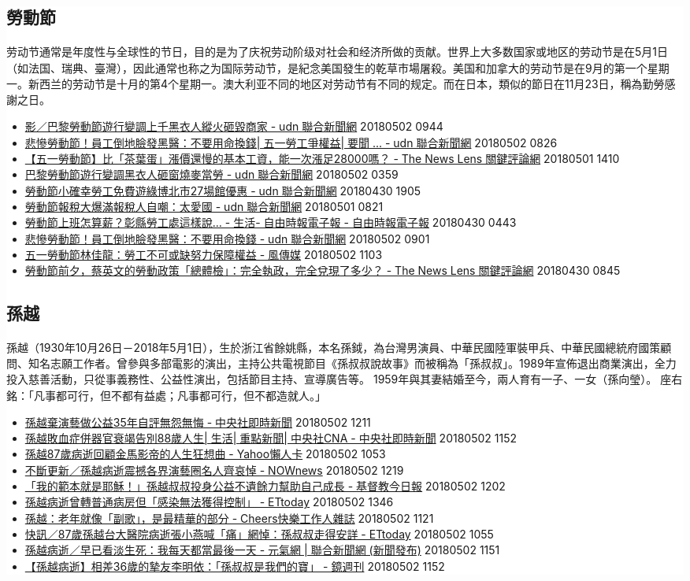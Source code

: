 ## 勞動節

劳动节通常是年度性与全球性的节日，目的是为了庆祝劳动阶级对社会和经济所做的贡献。世界上大多数国家或地区的劳动节是在5月1日（如法国、瑞典、臺灣），因此通常也称之为国际劳动节，是紀念美国發生的乾草市場屠殺。美国和加拿大的劳动节是在9月的第一个星期一。新西兰的劳动节是十月的第4个星期一。澳大利亚不同的地区对劳动节有不同的规定。而在日本，類似的節日在11月23日，稱為勤勞感謝之日。
- [影／巴黎勞動節遊行變調上千黑衣人縱火砸毀商家 - udn 聯合新聞網](https://udn.com/news/story/6809/3119764 "影／巴黎勞動節遊行變調上千黑衣人縱火砸毀商家 - udn 聯合新聞網") 20180502 0944
- [悲慘勞動節！員工倒地臉發黑醫：不要用命換錢| 五一勞工爭權益| 要聞 ... - udn 聯合新聞網](https://udn.com/news/story/7314/3119560 "悲慘勞動節！員工倒地臉發黑醫：不要用命換錢| 五一勞工爭權益| 要聞 ... - udn 聯合新聞網") 20180502 0826
- [【五一勞動節】比「茶葉蛋」漲價還慢的基本工資，能一次漲足28000嗎？ - The News Lens 關鍵評論網](https://www.thenewslens.com/article/94720 "【五一勞動節】比「茶葉蛋」漲價還慢的基本工資，能一次漲足28000嗎？ - The News Lens 關鍵評論網") 20180501 1410
- [巴黎勞動節遊行變調黑衣人砸窗燒麥當勞 - udn 聯合新聞網](https://udn.com/news/story/6809/3118774 "巴黎勞動節遊行變調黑衣人砸窗燒麥當勞 - udn 聯合新聞網") 20180502 0359
- [勞動節小確幸勞工免費遊綠博北市27場館優惠 - udn 聯合新聞網](https://udn.com/news/story/11322/3116559 "勞動節小確幸勞工免費遊綠博北市27場館優惠 - udn 聯合新聞網") 20180430 1905
- [勞動節報稅大爆滿報稅人自嘲：太愛國 - udn 聯合新聞網](https://udn.com/news/story/7327/3117590 "勞動節報稅大爆滿報稅人自嘲：太愛國 - udn 聯合新聞網") 20180501 0821
- [勞動節上班怎算薪？彰縣勞工處這樣說… - 生活- 自由時報電子報 - 自由時報電子報](http://news.ltn.com.tw/news/life/breakingnews/2410952 "勞動節上班怎算薪？彰縣勞工處這樣說… - 生活- 自由時報電子報 - 自由時報電子報") 20180430 0443
- [悲慘勞動節！員工倒地臉發黑醫：不要用命換錢 - udn 聯合新聞網](https://www.udn.com/news/story/7867/3119560 "悲慘勞動節！員工倒地臉發黑醫：不要用命換錢 - udn 聯合新聞網") 20180502 0901
- [五一勞動節林佳龍：勞工不可或缺努力保障權益 - 風傳媒](http://www.storm.mg/article/432880 "五一勞動節林佳龍：勞工不可或缺努力保障權益 - 風傳媒") 20180502 1103
- [勞動節前夕，蔡英文的勞動政策「總體檢」：完全執政，完全兌現了多少？ - The News Lens 關鍵評論網](https://www.thenewslens.com/article/94614 "勞動節前夕，蔡英文的勞動政策「總體檢」：完全執政，完全兌現了多少？ - The News Lens 關鍵評論網") 20180430 0845

## 孫越

孫越（1930年10月26日－2018年5月1日），生於浙江省餘姚縣，本名孫鉞，為台灣男演員、中華民國陸軍裝甲兵、中華民國總統府國策顧問、知名志願工作者。曾參與多部電影的演出，主持公共電視節目《孫叔叔說故事》而被稱為「孫叔叔」。1989年宣佈退出商業演出，全力投入慈善活動，只從事義務性、公益性演出，包括節目主持、宣導廣告等。
1959年與其妻結婚至今，兩人育有一子、一女（孫向瑩）。
座右銘：「凡事都可行，但不都有益處；凡事都可行，但不都造就人。」
- [孫越棄演藝做公益35年自評無怨無悔 - 中央社即時新聞](http://www.cna.com.tw/news/firstnews/201805025006-1.aspx "孫越棄演藝做公益35年自評無怨無悔 - 中央社即時新聞") 20180502 1211
- [孫越敗血症併器官衰竭告別88歲人生| 生活| 重點新聞| 中央社CNA - 中央社即時新聞](http://www.cna.com.tw/news/firstnews/201805025005-1.aspx "孫越敗血症併器官衰竭告別88歲人生| 生活| 重點新聞| 中央社CNA - 中央社即時新聞") 20180502 1152
- [孫越87歲病逝回顧金馬影帝的人生狂想曲 - Yahoo懶人卡](https://tw.youcard.yahoo.com/cardstack/fbcee780-4df4-11e8-9370-b7a5292a36f1/%E5%AD%AB%E8%B6%8A87%E6%AD%B2%E7%97%85%E9%80%9D+%E5%9B%9E%E9%A1%A7%E9%87%91%E9%A6%AC%E5%BD%B1%E5%B8%9D%E7%9A%84%E4%BA%BA%E7%94%9F%E7%8B%82%E6%83%B3%E6%9B%B2 "孫越87歲病逝回顧金馬影帝的人生狂想曲 - Yahoo懶人卡") 20180502 1053
- [不斷更新／孫越病逝震撼各界演藝圈名人齊哀悼 - NOWnews](https://www.nownews.com/news/20180502/2746616 "不斷更新／孫越病逝震撼各界演藝圈名人齊哀悼 - NOWnews") 20180502 1219
- [「我的範本就是耶穌！」孫越叔叔投身公益不遺餘力幫助自己成長 - 基督教今日報](http://www.cdn.org.tw/News.aspx?key=13582 "「我的範本就是耶穌！」孫越叔叔投身公益不遺餘力幫助自己成長 - 基督教今日報") 20180502 1202
- [孫越病逝曾轉普通病房但「感染無法獲得控制」 - ETtoday](https://health.ettoday.net/news/1161862 "孫越病逝曾轉普通病房但「感染無法獲得控制」 - ETtoday") 20180502 1346
- [孫越：老年就像「副歌」，是最精華的部分 - Cheers快樂工作人雜誌](http://www.cheers.com.tw/article/article.action?id=5089653 "孫越：老年就像「副歌」，是最精華的部分 - Cheers快樂工作人雜誌") 20180502 1121
- [快訊／87歲孫越台大醫院病逝張小燕喊「痛」網悼：孫叔叔走得安詳 - ETtoday](https://star.ettoday.net/news/1146930 "快訊／87歲孫越台大醫院病逝張小燕喊「痛」網悼：孫叔叔走得安詳 - ETtoday") 20180502 1055
- [孫越病逝／早已看淡生死：我每天都當最後一天 - 元氣網 | 聯合新聞網 (新聞發布)](https://health.udn.com/health/story/5999/3119998 "孫越病逝／早已看淡生死：我每天都當最後一天 - 元氣網 | 聯合新聞網 (新聞發布)") 20180502 1151
- [【孫越病逝】相差36歲的摯友李明依：「孫叔叔是我們的寶」 - 鏡週刊](https://www.mirrormedia.mg/story/20180502ent015/ "【孫越病逝】相差36歲的摯友李明依：「孫叔叔是我們的寶」 - 鏡週刊") 20180502 1152
